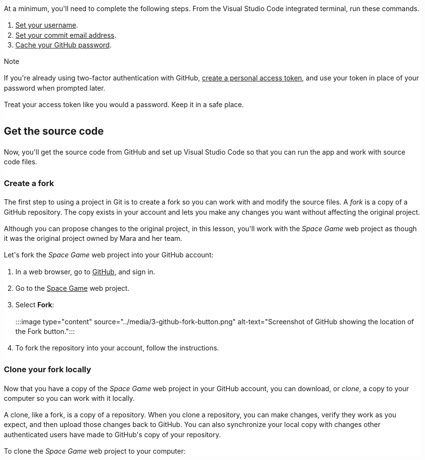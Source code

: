 At a minimum, you'll need to complete the following steps. From the Visual Studio Code integrated terminal, run these commands.

1. [Set your username](https://help.github.com/articles/setting-your-username-in-git?azure-portal=true).
1. [Set your commit email address](https://help.github.com/articles/setting-your-commit-email-address-in-git?azure-portal=true).
1. [Cache your GitHub password](https://help.github.com/articles/caching-your-github-password-in-git?azure-portal=true).

> [!NOTE]
> If you're already using two-factor authentication with GitHub, [create a personal access token](https://help.github.com/articles/creating-a-personal-access-token-for-the-command-line?azure-portal=true), and use your token in place of your password when prompted later.
>
> Treat your access token like you would a password. Keep it in a safe place.

## Get the source code

Now, you'll get the source code from GitHub and set up Visual Studio Code so that you can run the app and work with source code files.

### Create a fork

The first step to using a project in Git is to create a fork so you can work with and modify the source files. A *fork* is a copy of a GitHub repository. The copy exists in your account and lets you make any changes you want without affecting the original project.

Although you can propose changes to the original project, in this lesson, you'll work with the *Space Game* web project as though it was the original project owned by Mara and her team.

Let's fork the *Space Game* web project into your GitHub account:

1. In a web browser, go to [GitHub](https://github.com?azure-portal=true), and sign in.

1. Go to the [Space Game](https://github.com/MicrosoftDocs/mslearn-tailspin-spacegame-web?azure-portal=true) web project.

1. Select **Fork**:

    :::image type="content" source="../media/3-github-fork-button.png" alt-text="Screenshot of GitHub showing the location of the Fork button.":::

1. To fork the repository into your account, follow the instructions.

### Clone your fork locally

Now that you have a copy of the *Space Game* web project in your GitHub account, you can download, or *clone*, a copy to your computer so you can work with it locally.

A clone, like a fork, is a copy of a repository. When you clone a repository, you can make changes, verify they work as you expect, and then upload those changes back to GitHub. You can also synchronize your local copy with changes other authenticated users have made to GitHub's copy of your repository.

To clone the *Space Game* web project to your computer:
